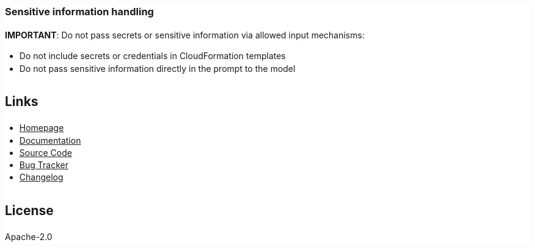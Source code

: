 ### Sensitive information handling
**IMPORTANT**: Do not pass secrets or sensitive information via allowed input mechanisms:

- Do not include secrets or credentials in CloudFormation templates
- Do not pass sensitive information directly in the prompt to the model

## Links

- [Homepage](https://awslabs.github.io/mcp/)
- [Documentation](https://awslabs.github.io/mcp/servers/aws-serverless-mcp-server/)
- [Source Code](https://github.com/awslabs/mcp.git)
- [Bug Tracker](https://github.com/awslabs/mcp/issues)
- [Changelog](https://github.com/awslabs/mcp/blob/main/src/aws-serverless-mcp-server/CHANGELOG.md)

## License

Apache-2.0
